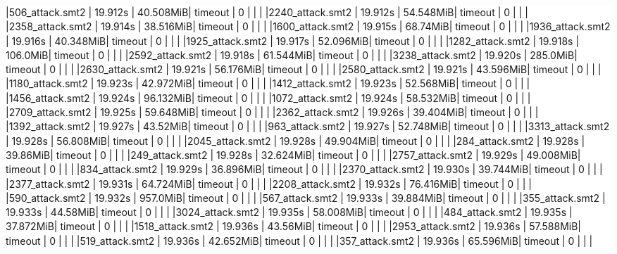 |506_attack.smt2                                              |   19.912s | 40.508MiB| timeout | 0 |  |  |
|2240_attack.smt2                                             |   19.912s | 54.548MiB| timeout | 0 |  |  |
|2358_attack.smt2                                             |   19.914s | 38.516MiB| timeout | 0 |  |  |
|1600_attack.smt2                                             |   19.915s | 68.74MiB| timeout | 0 |  |  |
|1936_attack.smt2                                             |   19.916s | 40.348MiB| timeout | 0 |  |  |
|1925_attack.smt2                                             |   19.917s | 52.096MiB| timeout | 0 |  |  |
|1282_attack.smt2                                             |   19.918s | 106.0MiB| timeout | 0 |  |  |
|2592_attack.smt2                                             |   19.918s | 61.544MiB| timeout | 0 |  |  |
|3238_attack.smt2                                             |   19.920s | 285.0MiB| timeout | 0 |  |  |
|2630_attack.smt2                                             |   19.921s | 56.176MiB| timeout | 0 |  |  |
|2580_attack.smt2                                             |   19.921s | 43.596MiB| timeout | 0 |  |  |
|1180_attack.smt2                                             |   19.923s | 42.972MiB| timeout | 0 |  |  |
|1412_attack.smt2                                             |   19.923s | 52.568MiB| timeout | 0 |  |  |
|1456_attack.smt2                                             |   19.924s | 96.132MiB| timeout | 0 |  |  |
|1072_attack.smt2                                             |   19.924s | 58.532MiB| timeout | 0 |  |  |
|2709_attack.smt2                                             |   19.925s | 59.648MiB| timeout | 0 |  |  |
|2362_attack.smt2                                             |   19.926s | 39.404MiB| timeout | 0 |  |  |
|1392_attack.smt2                                             |   19.927s | 43.52MiB| timeout | 0 |  |  |
|963_attack.smt2                                              |   19.927s | 52.748MiB| timeout | 0 |  |  |
|3313_attack.smt2                                             |   19.928s | 56.808MiB| timeout | 0 |  |  |
|2045_attack.smt2                                             |   19.928s | 49.904MiB| timeout | 0 |  |  |
|284_attack.smt2                                              |   19.928s | 39.86MiB| timeout | 0 |  |  |
|249_attack.smt2                                              |   19.928s | 32.624MiB| timeout | 0 |  |  |
|2757_attack.smt2                                             |   19.929s | 49.008MiB| timeout | 0 |  |  |
|834_attack.smt2                                              |   19.929s | 36.896MiB| timeout | 0 |  |  |
|2370_attack.smt2                                             |   19.930s | 39.744MiB| timeout | 0 |  |  |
|2377_attack.smt2                                             |   19.931s | 64.724MiB| timeout | 0 |  |  |
|2208_attack.smt2                                             |   19.932s | 76.416MiB| timeout | 0 |  |  |
|590_attack.smt2                                              |   19.932s | 957.0MiB| timeout | 0 |  |  |
|567_attack.smt2                                              |   19.933s | 39.884MiB| timeout | 0 |  |  |
|355_attack.smt2                                              |   19.933s | 44.58MiB| timeout | 0 |  |  |
|3024_attack.smt2                                             |   19.935s | 58.008MiB| timeout | 0 |  |  |
|484_attack.smt2                                              |   19.935s | 37.872MiB| timeout | 0 |  |  |
|1518_attack.smt2                                             |   19.936s | 43.56MiB| timeout | 0 |  |  |
|2953_attack.smt2                                             |   19.936s | 57.588MiB| timeout | 0 |  |  |
|519_attack.smt2                                              |   19.936s | 42.652MiB| timeout | 0 |  |  |
|357_attack.smt2                                              |   19.936s | 65.596MiB| timeout | 0 |  |  |